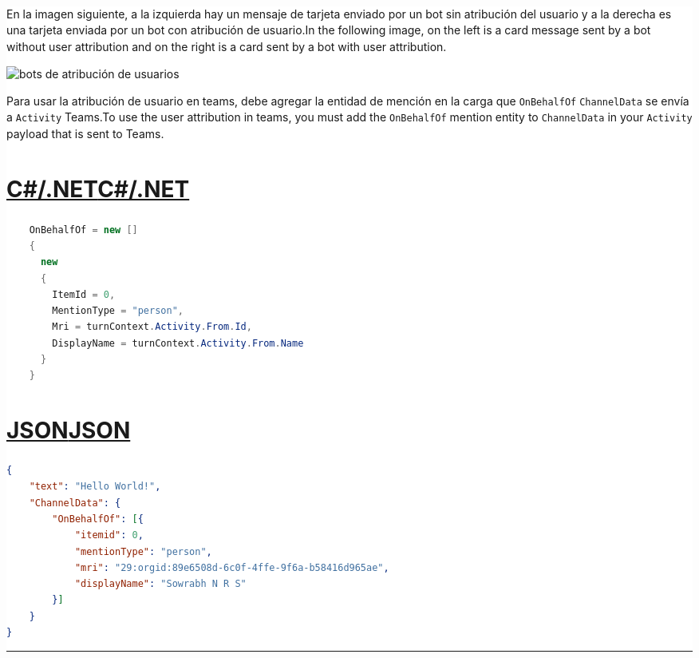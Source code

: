 <span data-ttu-id="8a9a7-210">En la imagen siguiente, a la izquierda hay un mensaje de tarjeta enviado por un bot sin atribución del usuario y a la derecha es una tarjeta enviada por un bot con atribución de usuario.</span><span class="sxs-lookup"><span data-stu-id="8a9a7-210">In the following image, on the left is a card message sent by a bot without user attribution and on the right is a card sent by a bot with user attribution.</span></span>

![bots de atribución de usuarios](../../../assets/images/messaging-extension/user-attribution-bots.png)

<span data-ttu-id="8a9a7-212">Para usar la atribución de usuario en teams, debe agregar la entidad de mención en la carga que `OnBehalfOf` `ChannelData` se envía a `Activity` Teams.</span><span class="sxs-lookup"><span data-stu-id="8a9a7-212">To use the user attribution in teams, you must add the `OnBehalfOf` mention entity to `ChannelData` in your `Activity` payload that is sent to Teams.</span></span>

# <a name="cnet"></a>[<span data-ttu-id="8a9a7-213">C#/.NET</span><span class="sxs-lookup"><span data-stu-id="8a9a7-213">C#/.NET</span></span>](#tab/dotnet-1)

```csharp
    OnBehalfOf = new []
    {
      new
      {
        ItemId = 0,
        MentionType = "person",
        Mri = turnContext.Activity.From.Id,
        DisplayName = turnContext.Activity.From.Name
      }  
    }

```

# <a name="json"></a>[<span data-ttu-id="8a9a7-214">JSON</span><span class="sxs-lookup"><span data-stu-id="8a9a7-214">JSON</span></span>](#tab/json-1)

```json
{
    "text": "Hello World!",
    "ChannelData": {
        "OnBehalfOf": [{
            "itemid": 0,
            "mentionType": "person",
            "mri": "29:orgid:89e6508d-6c0f-4ffe-9f6a-b58416d965ae",
            "displayName": "Sowrabh N R S"
        }]
    }
}
```

* * *
